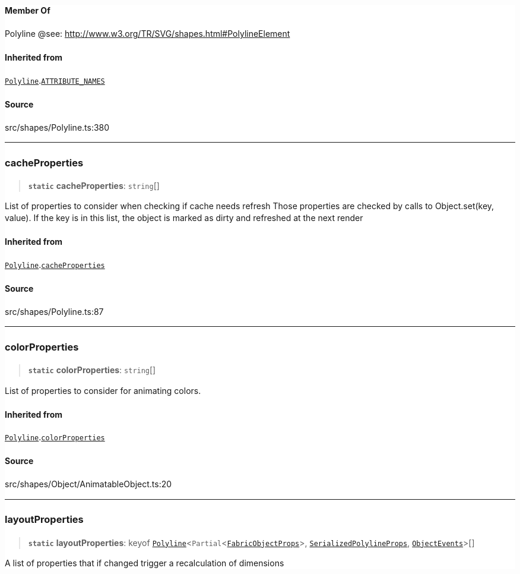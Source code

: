 #### Member Of

Polyline
@see: http://www.w3.org/TR/SVG/shapes.html#PolylineElement

#### Inherited from

[`Polyline`](Polyline.md).[`ATTRIBUTE_NAMES`](Polyline.md#attribute_names)

#### Source

src/shapes/Polyline.ts:380

***

### cacheProperties

> **`static`** **cacheProperties**: `string`[]

List of properties to consider when checking if cache needs refresh
Those properties are checked by
calls to Object.set(key, value). If the key is in this list, the object is marked as dirty
and refreshed at the next render

#### Inherited from

[`Polyline`](Polyline.md).[`cacheProperties`](Polyline.md#cacheproperties)

#### Source

src/shapes/Polyline.ts:87

***

### colorProperties

> **`static`** **colorProperties**: `string`[]

List of properties to consider for animating colors.

#### Inherited from

[`Polyline`](Polyline.md).[`colorProperties`](Polyline.md#colorproperties)

#### Source

src/shapes/Object/AnimatableObject.ts:20

***

### layoutProperties

> **`static`** **layoutProperties**: keyof [`Polyline`](Polyline.md)\<`Partial`\<[`FabricObjectProps`](../interfaces/FabricObjectProps.md)\>, [`SerializedPolylineProps`](../interfaces/SerializedPolylineProps.md), [`ObjectEvents`](../interfaces/ObjectEvents.md)\>[]

A list of properties that if changed trigger a recalculation of dimensions
